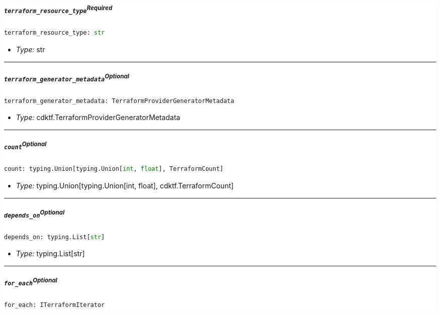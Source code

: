 ##### `terraform_resource_type`<sup>Required</sup> <a name="terraform_resource_type" id="@cdktf/provider-digitalocean.dataDigitaloceanDatabaseCluster.DataDigitaloceanDatabaseCluster.property.terraformResourceType"></a>

```python
terraform_resource_type: str
```

- *Type:* str

---

##### `terraform_generator_metadata`<sup>Optional</sup> <a name="terraform_generator_metadata" id="@cdktf/provider-digitalocean.dataDigitaloceanDatabaseCluster.DataDigitaloceanDatabaseCluster.property.terraformGeneratorMetadata"></a>

```python
terraform_generator_metadata: TerraformProviderGeneratorMetadata
```

- *Type:* cdktf.TerraformProviderGeneratorMetadata

---

##### `count`<sup>Optional</sup> <a name="count" id="@cdktf/provider-digitalocean.dataDigitaloceanDatabaseCluster.DataDigitaloceanDatabaseCluster.property.count"></a>

```python
count: typing.Union[typing.Union[int, float], TerraformCount]
```

- *Type:* typing.Union[typing.Union[int, float], cdktf.TerraformCount]

---

##### `depends_on`<sup>Optional</sup> <a name="depends_on" id="@cdktf/provider-digitalocean.dataDigitaloceanDatabaseCluster.DataDigitaloceanDatabaseCluster.property.dependsOn"></a>

```python
depends_on: typing.List[str]
```

- *Type:* typing.List[str]

---

##### `for_each`<sup>Optional</sup> <a name="for_each" id="@cdktf/provider-digitalocean.dataDigitaloceanDatabaseCluster.DataDigitaloceanDatabaseCluster.property.forEach"></a>

```python
for_each: ITerraformIterator
```
